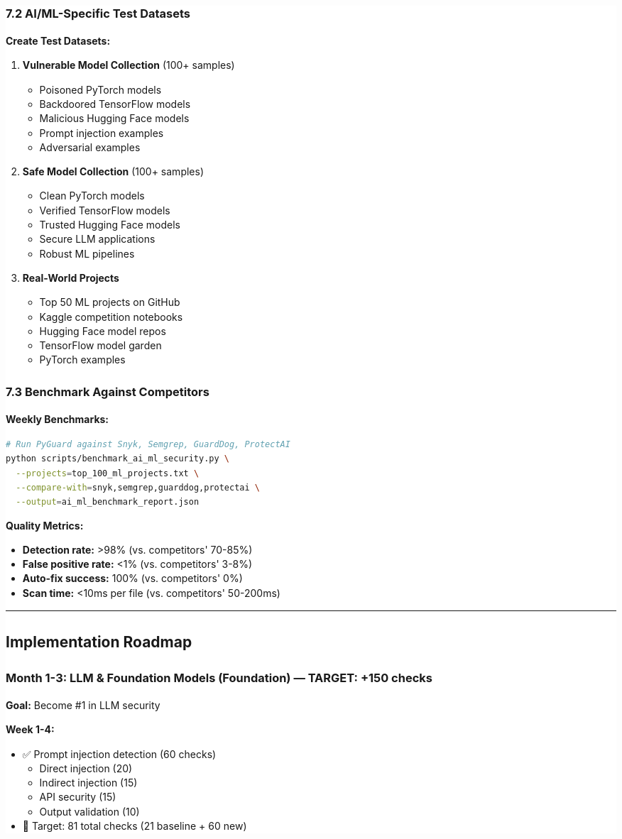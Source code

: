 ### 7.2 AI/ML-Specific Test Datasets

**Create Test Datasets:**

1. **Vulnerable Model Collection** (100+ samples)
   - Poisoned PyTorch models
   - Backdoored TensorFlow models
   - Malicious Hugging Face models
   - Prompt injection examples
   - Adversarial examples

2. **Safe Model Collection** (100+ samples)
   - Clean PyTorch models
   - Verified TensorFlow models
   - Trusted Hugging Face models
   - Secure LLM applications
   - Robust ML pipelines

3. **Real-World Projects**
   - Top 50 ML projects on GitHub
   - Kaggle competition notebooks
   - Hugging Face model repos
   - TensorFlow model garden
   - PyTorch examples

### 7.3 Benchmark Against Competitors

**Weekly Benchmarks:**

```bash
# Run PyGuard against Snyk, Semgrep, GuardDog, ProtectAI
python scripts/benchmark_ai_ml_security.py \
  --projects=top_100_ml_projects.txt \
  --compare-with=snyk,semgrep,guarddog,protectai \
  --output=ai_ml_benchmark_report.json
```

**Quality Metrics:**

- **Detection rate:** >98% (vs. competitors' 70-85%)
- **False positive rate:** <1% (vs. competitors' 3-8%)
- **Auto-fix success:** 100% (vs. competitors' 0%)
- **Scan time:** <10ms per file (vs. competitors' 50-200ms)

---

## Implementation Roadmap

### Month 1-3: LLM & Foundation Models (Foundation) — TARGET: +150 checks

**Goal:** Become #1 in LLM security

**Week 1-4:**
- ✅ Prompt injection detection (60 checks)
  - Direct injection (20)
  - Indirect injection (15)
  - API security (15)
  - Output validation (10)
- 🎯 Target: 81 total checks (21 baseline + 60 new)
